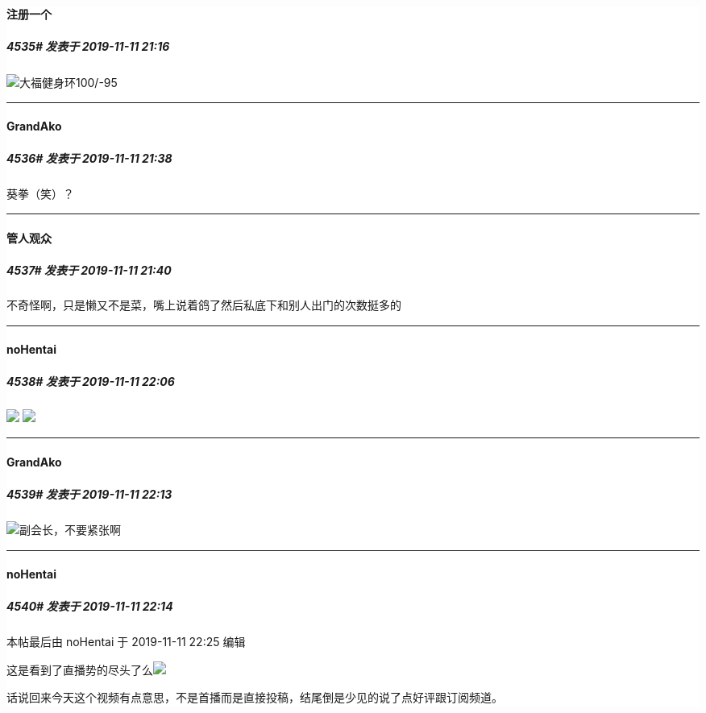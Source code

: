####  注册一个  
##### 4535#       发表于 2019-11-11 21:16


<img src="https://static.saraba1st.com/image/smiley/face2017/037.png" referrerpolicy="no-referrer">大福健身环100/-95


*****

####  GrandAko  
##### 4536#       发表于 2019-11-11 21:38


葵拳（笑）？


*****

####  管人观众  
##### 4537#       发表于 2019-11-11 21:40


不奇怪啊，只是懒又不是菜，嘴上说着鸽了然后私底下和别人出门的次数挺多的


*****

####  noHentai  
##### 4538#       发表于 2019-11-11 22:06


<img src="https://b2.bmp.ovh/imgs/2019/11/a8db3688085bd855.jpg" referrerpolicy="no-referrer">
<img src="https://b2.bmp.ovh/imgs/2019/11/ed85ed83753b6d0d.jpg" referrerpolicy="no-referrer">


*****

####  GrandAko  
##### 4539#       发表于 2019-11-11 22:13


<img src="https://static.saraba1st.com/image/smiley/face2017/143.png" referrerpolicy="no-referrer">副会长，不要紧张啊


*****

####  noHentai  
##### 4540#       发表于 2019-11-11 22:14


 本帖最后由 noHentai 于 2019-11-11 22:25 编辑 

这是看到了直播势的尽头了么<img src="https://static.saraba1st.com/image/smiley/face2017/067.png" referrerpolicy="no-referrer">

话说回来今天这个视频有点意思，不是首播而是直接投稿，结尾倒是少见的说了点好评跟订阅频道。
